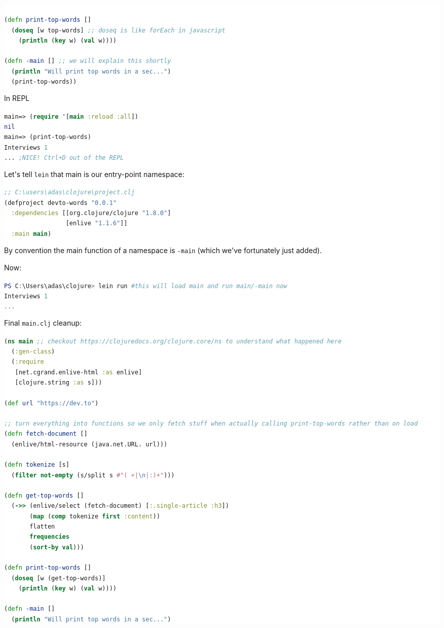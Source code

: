 ```clojure

(defn print-top-words []
  (doseq [w top-words] ;; doseq is like forEach in javascript 
    (println (key w) (val w))))

(defn -main [] ;; we will explain this shortly
  (println "Will print top words in a sec...")
  (print-top-words))
```

In REPL
```clojure
main=> (require '[main :reload :all])
nil
main=> (print-top-words)
Interviews 1
... ;NICE! Ctrl+D out of the REPL
```

Let's tell `lein` that main is our entry-point namespace:
```clojure
;; C:\users\adas\clojure\project.clj
(defproject devto-words "0.0.1"
  :dependencies [[org.clojure/clojure "1.8.0"]
                 [enlive "1.1.6"]]
  :main main)
```
By convention the main function of a namespace is `-main` (which we've fortunately just added).

Now:
```powershell
PS C:\Users\adas\clojure> lein run #this will load main and run main/-main now
Interviews 1
...
```
Final `main.clj` cleanup:
```clojure
(ns main ;; checkout https://clojuredocs.org/clojure.core/ns to understand what happened here
  (:gen-class)
  (:require
   [net.cgrand.enlive-html :as enlive]
   [clojure.string :as s]))

(def url "https://dev.to")

;; turn everything into functions so we only fetch stuff when actually calling print-top-words rather than on load 
(defn fetch-document [] 
  (enlive/html-resource (java.net.URL. url)))

(defn tokenize [s]
  (filter not-empty (s/split s #"( +|\n|:)+")))

(defn get-top-words []
  (->> (enlive/select (fetch-document) [:.single-article :h3])
       (map (comp tokenize first :content))
       flatten
       frequencies
       (sort-by val)))

(defn print-top-words []
  (doseq [w (get-top-words)]
    (println (key w) (val w))))

(defn -main []
  (println "Will print top words in a sec...")
```